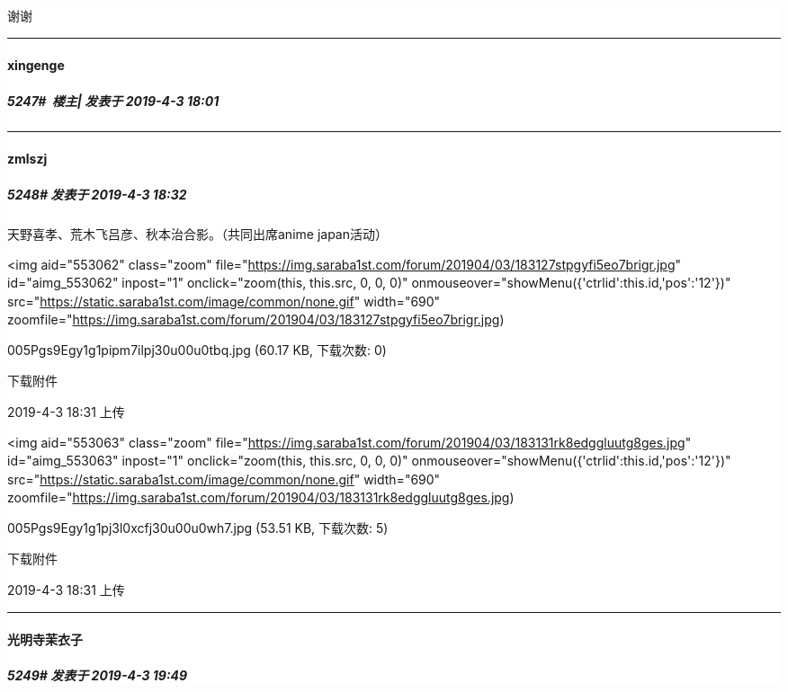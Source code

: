 谢谢







-----

####  xingenge  
##### 5247#         楼主| 发表于 2019-4-3 18:01











-----

####  zmlszj  
##### 5248#       发表于 2019-4-3 18:32




天野喜孝、荒木飞吕彦、秋本治合影。（共同出席anime japan活动）

<img aid="553062" class="zoom" file="https://img.saraba1st.com/forum/201904/03/183127stpgyfi5eo7brigr.jpg" id="aimg_553062" inpost="1" onclick="zoom(this, this.src, 0, 0, 0)" onmouseover="showMenu({'ctrlid':this.id,'pos':'12'})" src="https://static.saraba1st.com/image/common/none.gif" width="690" zoomfile="https://img.saraba1st.com/forum/201904/03/183127stpgyfi5eo7brigr.jpg)


005Pgs9Egy1g1pipm7ilpj30u00u0tbq.jpg (60.17 KB, 下载次数: 0)

下载附件

2019-4-3 18:31 上传






<img aid="553063" class="zoom" file="https://img.saraba1st.com/forum/201904/03/183131rk8edggluutg8ges.jpg" id="aimg_553063" inpost="1" onclick="zoom(this, this.src, 0, 0, 0)" onmouseover="showMenu({'ctrlid':this.id,'pos':'12'})" src="https://static.saraba1st.com/image/common/none.gif" width="690" zoomfile="https://img.saraba1st.com/forum/201904/03/183131rk8edggluutg8ges.jpg)


005Pgs9Egy1g1pj3l0xcfj30u00u0wh7.jpg (53.51 KB, 下载次数: 5)

下载附件

2019-4-3 18:31 上传











-----

####  光明寺茉衣子  
##### 5249#       发表于 2019-4-3 19:49
